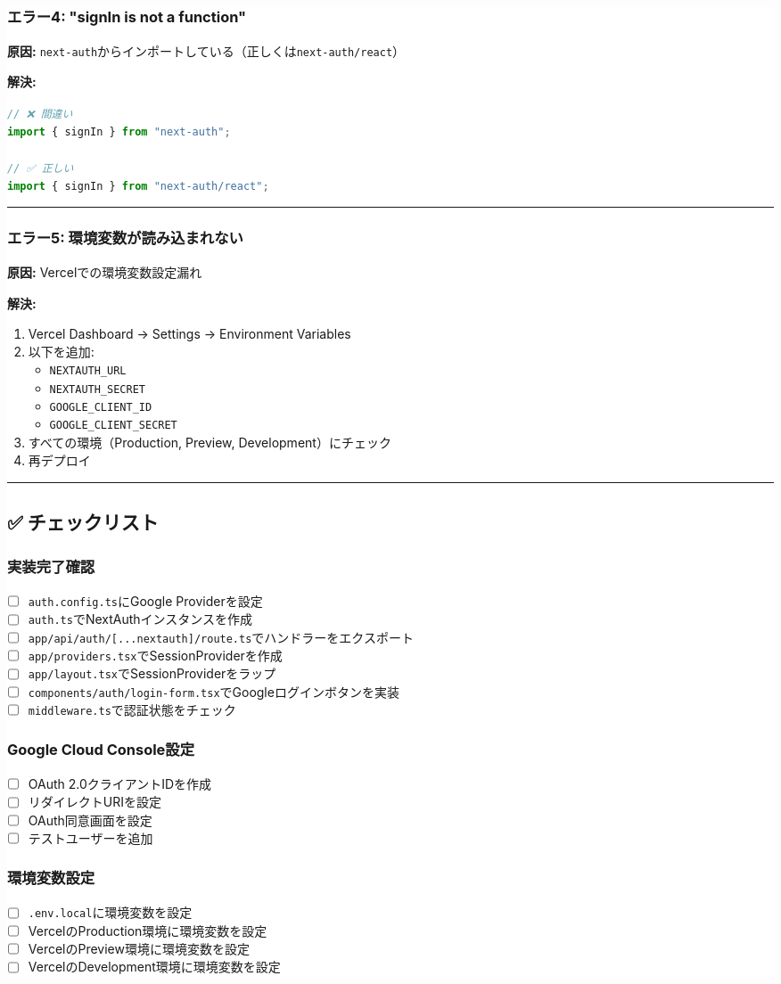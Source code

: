 ### エラー4: "signIn is not a function"

**原因:** `next-auth`からインポートしている（正しくは`next-auth/react`）

**解決:**
```typescript
// ❌ 間違い
import { signIn } from "next-auth";

// ✅ 正しい
import { signIn } from "next-auth/react";
```

---

### エラー5: 環境変数が読み込まれない

**原因:** Vercelでの環境変数設定漏れ

**解決:**
1. Vercel Dashboard → Settings → Environment Variables
2. 以下を追加:
   - `NEXTAUTH_URL`
   - `NEXTAUTH_SECRET`
   - `GOOGLE_CLIENT_ID`
   - `GOOGLE_CLIENT_SECRET`
3. すべての環境（Production, Preview, Development）にチェック
4. 再デプロイ

---

## ✅ チェックリスト

### 実装完了確認

- [ ] `auth.config.ts`にGoogle Providerを設定
- [ ] `auth.ts`でNextAuthインスタンスを作成
- [ ] `app/api/auth/[...nextauth]/route.ts`でハンドラーをエクスポート
- [ ] `app/providers.tsx`でSessionProviderを作成
- [ ] `app/layout.tsx`でSessionProviderをラップ
- [ ] `components/auth/login-form.tsx`でGoogleログインボタンを実装
- [ ] `middleware.ts`で認証状態をチェック

### Google Cloud Console設定

- [ ] OAuth 2.0クライアントIDを作成
- [ ] リダイレクトURIを設定
- [ ] OAuth同意画面を設定
- [ ] テストユーザーを追加

### 環境変数設定

- [ ] `.env.local`に環境変数を設定
- [ ] VercelのProduction環境に環境変数を設定
- [ ] VercelのPreview環境に環境変数を設定
- [ ] VercelのDevelopment環境に環境変数を設定
